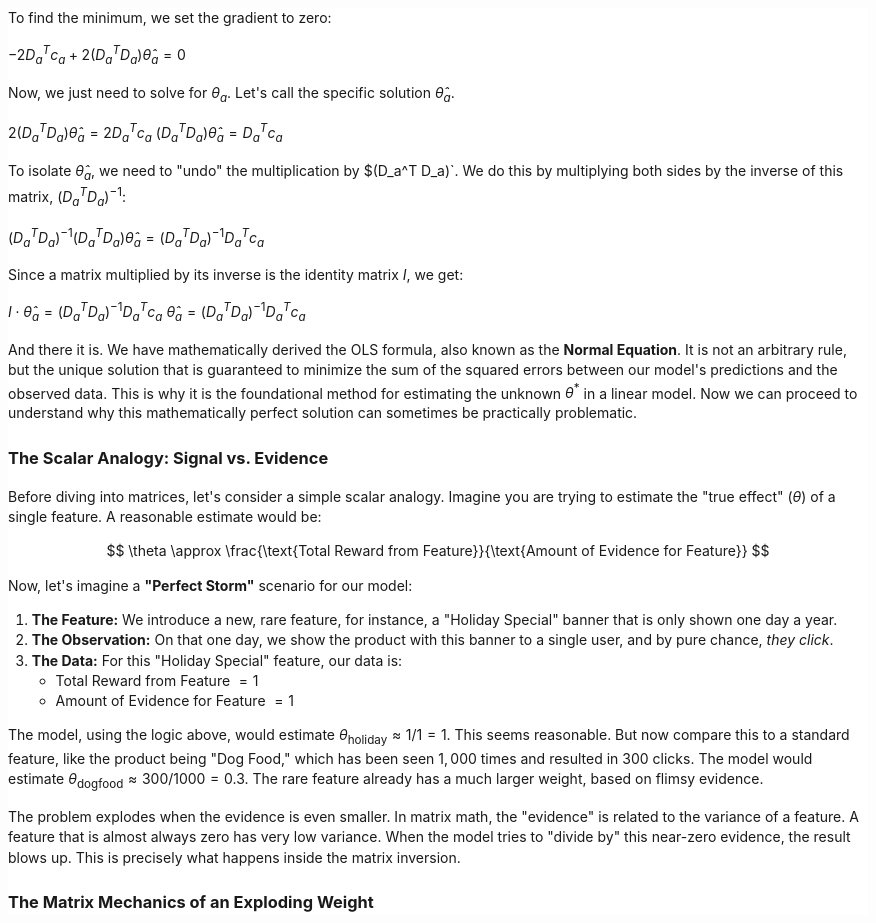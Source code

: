 To find the minimum, we set the gradient to zero:

$-2D_a^T c_a + 2(D_a^T D_a)\hat{\theta}_a = 0$

Now, we just need to solve for $\theta_a$. Let's call the specific solution $\hat{\theta}_a$.

$2(D_a^T D_a)\hat{\theta}_a = 2D_a^T c_a$
$(D_a^T D_a)\hat{\theta}_a = D_a^T c_a$

To isolate $\hat{\theta}_a$, we need to "undo" the multiplication by $(D_a^T D_a)`. We do this by multiplying both sides by the inverse of this matrix, $(D_a^T D_a)^{-1}$:

$(D_a^T D_a)^{-1}(D_a^T D_a)\hat{\theta}_a = (D_a^T D_a)^{-1} D_a^T c_a$

Since a matrix multiplied by its inverse is the identity matrix $I$, we get:

$I \cdot \hat{\theta}_a = (D_a^T D_a)^{-1} D_a^T c_a$
$\hat{\theta}_a = (D_a^T D_a)^{-1} D_a^T c_a$

And there it is. We have mathematically derived the OLS formula, also known as the **Normal Equation**. It is not an arbitrary rule, but the unique solution that is guaranteed to minimize the sum of the squared errors between our model's predictions and the observed data. This is why it is the foundational method for estimating the unknown $\theta^*$ in a linear model. Now we can proceed to understand why this mathematically perfect solution can sometimes be practically problematic.

### The Scalar Analogy: Signal vs. Evidence

Before diving into matrices, let's consider a simple scalar analogy. Imagine you are trying to estimate the "true effect" ($\theta$) of a single feature. A reasonable estimate would be:

$$
\theta \approx \frac{\text{Total Reward from Feature}}{\text{Amount of Evidence for Feature}}
$$

Now, let's imagine a **"Perfect Storm"** scenario for our model:

1.  **The Feature:** We introduce a new, rare feature, for instance, a "Holiday Special" banner that is only shown one day a year.
2.  **The Observation:** On that one day, we show the product with this banner to a single user, and by pure chance, *they click*.
3.  **The Data:** For this "Holiday Special" feature, our data is:
    *   Total Reward from Feature $= 1$
    *   Amount of Evidence for Feature $= 1$

The model, using the logic above, would estimate $\theta_{\text{holiday}} \approx 1 / 1 = 1$. This seems reasonable. But now compare this to a standard feature, like the product being "Dog Food," which has been seen $1{,}000$ times and resulted in $300$ clicks. The model would estimate $\theta_{\text{dogfood}} \approx 300 / 1000 = 0.3$. The rare feature already has a much larger weight, based on flimsy evidence.

The problem explodes when the evidence is even smaller. In matrix math, the "evidence" is related to the variance of a feature. A feature that is almost always zero has very low variance. When the model tries to "divide by" this near-zero evidence, the result blows up. This is precisely what happens inside the matrix inversion.

### The Matrix Mechanics of an Exploding Weight
